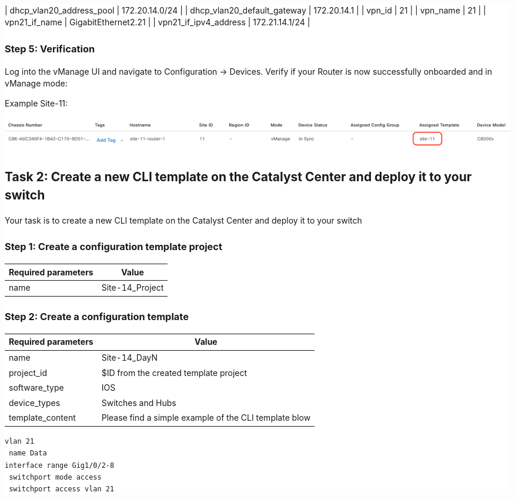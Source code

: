 | dhcp_vlan20_address_pool    | 172.20.14.0/24                           |
| dhcp_vlan20_default_gateway | 172.20.14.1                              |
| vpn_id                      | 21                                       |
| vpn_name                    | 21                                       |
| vpn21_if_name               | GigabitEthernet2.21                      |
| vpn21_if_ipv4_address       | 172.21.14.1/24                           |

### Step 5: Verification

Log into the vManage UI and navigate to Configuration -> Devices.
Verify if your Router is now successfully onboarded and in vManage mode:

Example Site-11:

<img src=../../img/sd-wan_mission-3.png/>

## Task 2: Create a new CLI template on the Catalyst Center and deploy it to your switch

Your task is to create a new CLI template on the Catalyst Center and deploy it to your switch

### Step 1: Create a configuration template project

| Required parameters | Value           |
| ------------------- | --------------- |
| name                | Site-14_Project |

### Step 2: Create a configuration template

| Required parameters | Value                                                 |
| ------------------- | ----------------------------------------------------- |
| name                | Site-14_DayN                                          |
| project_id          | $ID from the created template project                 |
| software_type       | IOS                                                   |
| device_types        | Switches and Hubs                                     |
| template_content    | Please find a simple example of the CLI template blow |

```
vlan 21
 name Data
interface range Gig1/0/2-8
 switchport mode access
 switchport access vlan 21
```
